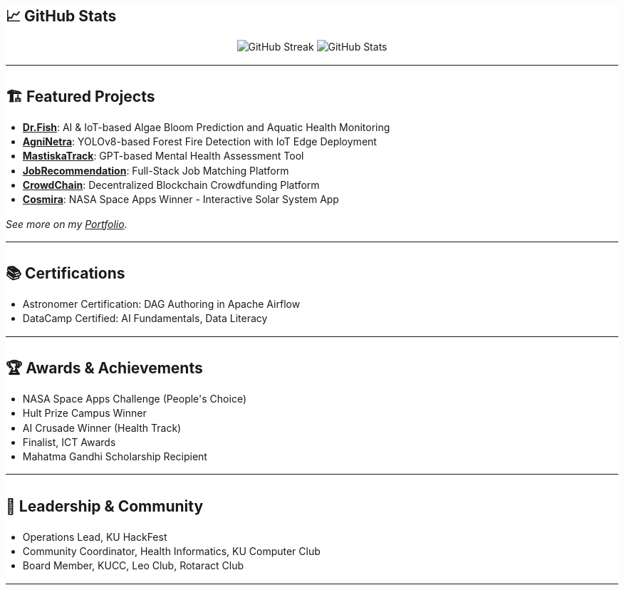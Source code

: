 ## 📈 GitHub Stats

<p align="center">
  <img src="https://github-readme-streak-stats.herokuapp.com/?user=Sushan-Adhikari" alt="GitHub Streak" />
  <img src="https://github-profile-summary-cards.vercel.app/api/cards/profile-details?username=Sushan-Adhikari&theme=github_dark" alt="GitHub Stats" />
</p>

---

## 🏗️ Featured Projects

- **[Dr.Fish](https://github.com/Sushan-Adhikari/DrFish)**: AI & IoT-based Algae Bloom Prediction and Aquatic Health Monitoring
- **[AgniNetra](https://github.com/Sushan-Adhikari/Agni-Netra)**: YOLOv8-based Forest Fire Detection with IoT Edge Deployment
- **[MastiskaTrack](https://github.com/Sushan-Adhikari/MastiskaTrack)**: GPT-based Mental Health Assessment Tool
- **[JobRecommendation](https://github.com/Sushan-Adhikari/JobRecommendation)**: Full-Stack Job Matching Platform
- **[CrowdChain](https://github.com/Sushan-Adhikari/CrowdFunding-Blockchain)**: Decentralized Blockchain Crowdfunding Platform
- **[Cosmira](https://github.com/Sushan-Adhikari/Cosmira)**: NASA Space Apps Winner - Interactive Solar System App

*See more on my [Portfolio](https://sushan-adhikari.github.io/Portfolio-1/).*

---

## 📚 Certifications

- Astronomer Certification: DAG Authoring in Apache Airflow
- DataCamp Certified: AI Fundamentals, Data Literacy

---

## 🏆 Awards & Achievements

- NASA Space Apps Challenge (People's Choice)
- Hult Prize Campus Winner
- AI Crusade Winner (Health Track)
- Finalist, ICT Awards
- Mahatma Gandhi Scholarship Recipient

---

## 👥 Leadership & Community

- Operations Lead, KU HackFest
- Community Coordinator, Health Informatics, KU Computer Club
- Board Member, KUCC, Leo Club, Rotaract Club

---